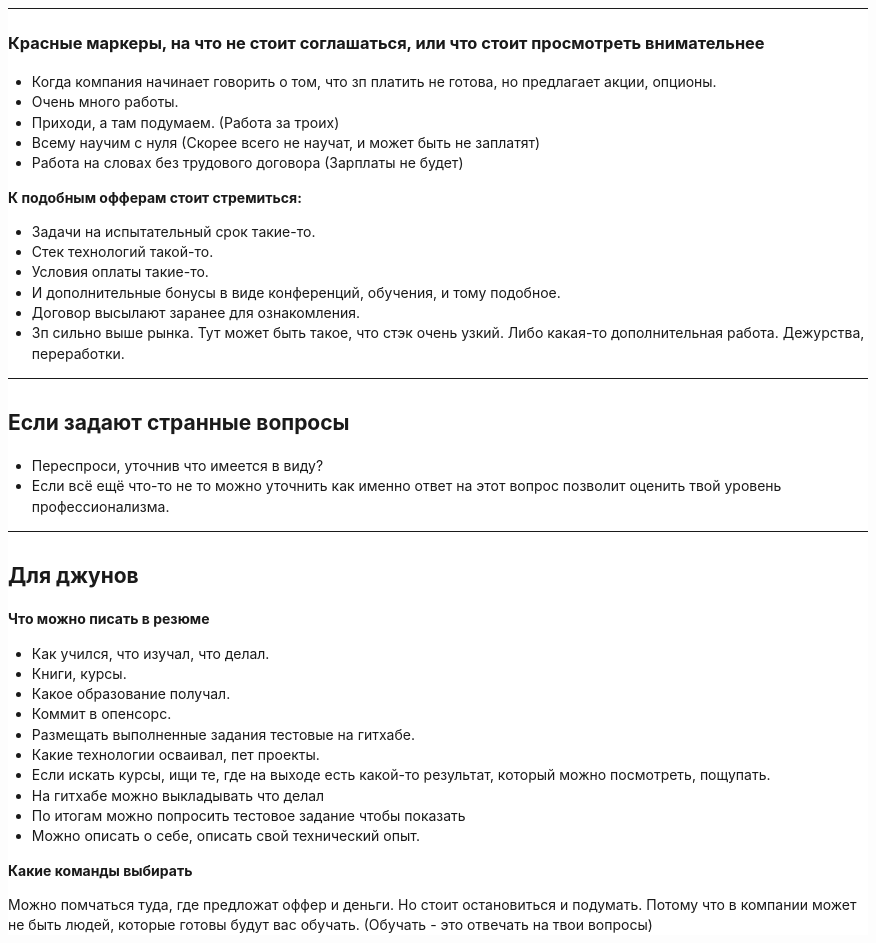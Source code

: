 
---

### Красные маркеры, на что не стоит соглашаться, или что стоит просмотреть внимательнее

 * Когда компания начинает говорить о том, что зп платить не готова, но предлагает акции, опционы.
 * Очень много работы.
 * Приходи, а там подумаем. (Работа за троих)
 * Всему научим с нуля (Скорее всего не научат, и может быть не заплатят)
 * Работа на словах без трудового договора (Зарплаты не будет)

 **К подобным офферам стоит стремиться:**
 * Задачи на испытательный срок такие-то.
 * Стек технологий такой-то.
 * Условия оплаты такие-то.
 * И дополнительные бонусы в виде конференций, обучения, и тому подобное.
 * Договор высылают заранее для ознакомления.
 * Зп сильно выше рынка. Тут может быть такое, что стэк очень узкий. Либо какая-то дополнительная работа. Дежурства, переработки.
 
---

## Если задают странные вопросы
* Переспроси, уточнив что имеется в виду?
* Если всё ещё что-то не то можно уточнить как именно ответ на этот вопрос позволит оценить твой уровень профессионализма.

---

## Для джунов

**Что можно писать в резюме**

* Как учился, что изучал, что делал. 
* Книги, курсы.
* Какое образование получал.
* Коммит в опенсорс.
* Размещать выполненные задания тестовые на гитхабе.
* Какие технологии осваивал, пет проекты.
* Если искать курсы, ищи те, где на выходе есть какой-то результат, который можно посмотреть, пощупать.
* На гитхабе можно выкладывать что делал 
* По итогам можно попросить тестовое задание чтобы показать
* Можно описать о себе, описать свой технический опыт.

**Какие команды выбирать**

Можно помчаться туда, где предложат оффер и деньги. 
Но стоит остановиться и подумать.
Потому что в компании может не быть людей, которые готовы будут вас обучать. (Обучать - это отвечать на твои вопросы)

